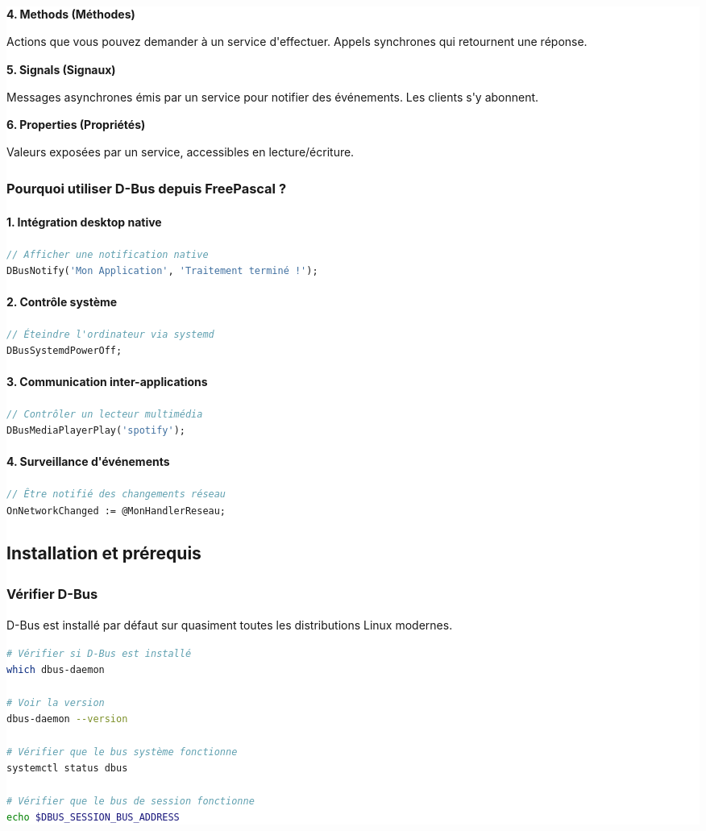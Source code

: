 **4. Methods (Méthodes)**

Actions que vous pouvez demander à un service d'effectuer. Appels synchrones qui retournent une réponse.

**5. Signals (Signaux)**

Messages asynchrones émis par un service pour notifier des événements. Les clients s'y abonnent.

**6. Properties (Propriétés)**

Valeurs exposées par un service, accessibles en lecture/écriture.

### Pourquoi utiliser D-Bus depuis FreePascal ?

#### 1. Intégration desktop native

```pascal
// Afficher une notification native
DBusNotify('Mon Application', 'Traitement terminé !');
```

#### 2. Contrôle système

```pascal
// Éteindre l'ordinateur via systemd
DBusSystemdPowerOff;
```

#### 3. Communication inter-applications

```pascal
// Contrôler un lecteur multimédia
DBusMediaPlayerPlay('spotify');
```

#### 4. Surveillance d'événements

```pascal
// Être notifié des changements réseau
OnNetworkChanged := @MonHandlerReseau;
```

## Installation et prérequis

### Vérifier D-Bus

D-Bus est installé par défaut sur quasiment toutes les distributions Linux modernes.

```bash
# Vérifier si D-Bus est installé
which dbus-daemon

# Voir la version
dbus-daemon --version

# Vérifier que le bus système fonctionne
systemctl status dbus

# Vérifier que le bus de session fonctionne
echo $DBUS_SESSION_BUS_ADDRESS
```
